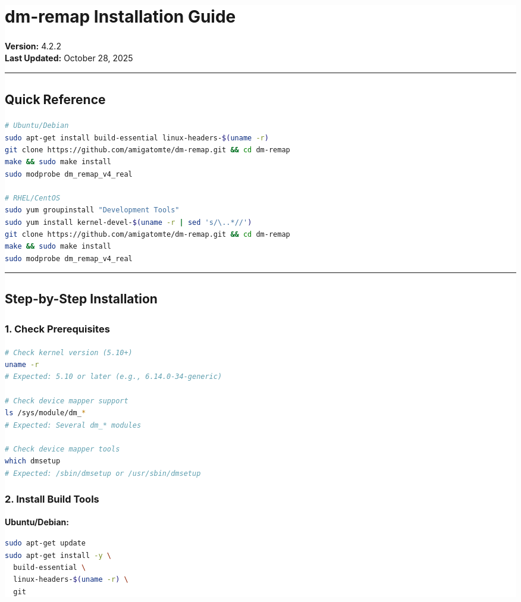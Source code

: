 # dm-remap Installation Guide

**Version:** 4.2.2  
**Last Updated:** October 28, 2025

---

## Quick Reference

```bash
# Ubuntu/Debian
sudo apt-get install build-essential linux-headers-$(uname -r)
git clone https://github.com/amigatomte/dm-remap.git && cd dm-remap
make && sudo make install
sudo modprobe dm_remap_v4_real

# RHEL/CentOS
sudo yum groupinstall "Development Tools"
sudo yum install kernel-devel-$(uname -r | sed 's/\..*//')
git clone https://github.com/amigatomte/dm-remap.git && cd dm-remap
make && sudo make install
sudo modprobe dm_remap_v4_real
```

---

## Step-by-Step Installation

### 1. Check Prerequisites

```bash
# Check kernel version (5.10+)
uname -r
# Expected: 5.10 or later (e.g., 6.14.0-34-generic)

# Check device mapper support
ls /sys/module/dm_*
# Expected: Several dm_* modules

# Check device mapper tools
which dmsetup
# Expected: /sbin/dmsetup or /usr/sbin/dmsetup
```

### 2. Install Build Tools

**Ubuntu/Debian:**
```bash
sudo apt-get update
sudo apt-get install -y \
  build-essential \
  linux-headers-$(uname -r) \
  git
```
